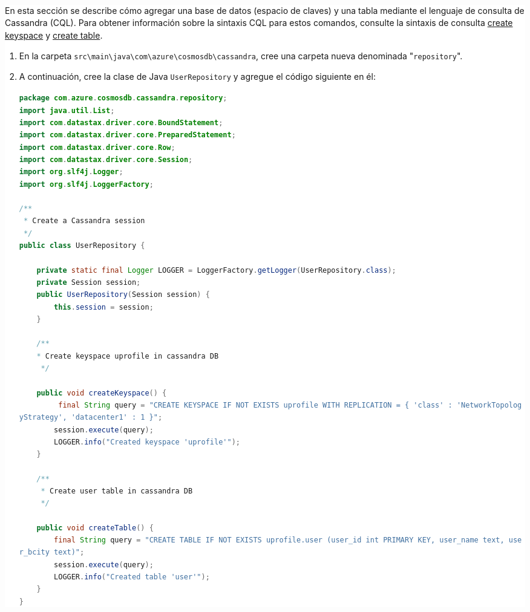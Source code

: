 En esta sección se describe cómo agregar una base de datos (espacio de claves) y una tabla mediante el lenguaje de consulta de Cassandra (CQL). Para obtener información sobre la sintaxis CQL para estos comandos, consulte la sintaxis de consulta [create keyspace](https://docs.datastax.com/en/cql/3.3/cql/cql_reference/cqlCreateKeyspace.html) y [create table](https://docs.datastax.com/en/cql/3.3/cql/cql_reference/cqlCreateTable.html#cqlCreateTable). 

1. En la carpeta `src\main\java\com\azure\cosmosdb\cassandra`, cree una carpeta nueva denominada "`repository`". 

2. A continuación, cree la clase de Java `UserRepository` y agregue el código siguiente en él: 

   ```java
   package com.azure.cosmosdb.cassandra.repository; 
   import java.util.List; 
   import com.datastax.driver.core.BoundStatement; 
   import com.datastax.driver.core.PreparedStatement; 
   import com.datastax.driver.core.Row; 
   import com.datastax.driver.core.Session; 
   import org.slf4j.Logger; 
   import org.slf4j.LoggerFactory; 
   
   /** 
    * Create a Cassandra session 
    */ 
   public class UserRepository { 
   
       private static final Logger LOGGER = LoggerFactory.getLogger(UserRepository.class); 
       private Session session; 
       public UserRepository(Session session) { 
           this.session = session; 
       } 
   
       /** 
       * Create keyspace uprofile in cassandra DB 
        */ 
   
       public void createKeyspace() { 
            final String query = "CREATE KEYSPACE IF NOT EXISTS uprofile WITH REPLICATION = { 'class' : 'NetworkTopologyStrategy', 'datacenter1' : 1 }"; 
           session.execute(query); 
           LOGGER.info("Created keyspace 'uprofile'"); 
       } 
   
       /** 
        * Create user table in cassandra DB 
        */ 
   
       public void createTable() { 
           final String query = "CREATE TABLE IF NOT EXISTS uprofile.user (user_id int PRIMARY KEY, user_name text, user_bcity text)"; 
           session.execute(query); 
           LOGGER.info("Created table 'user'"); 
       } 
   } 
   ```
